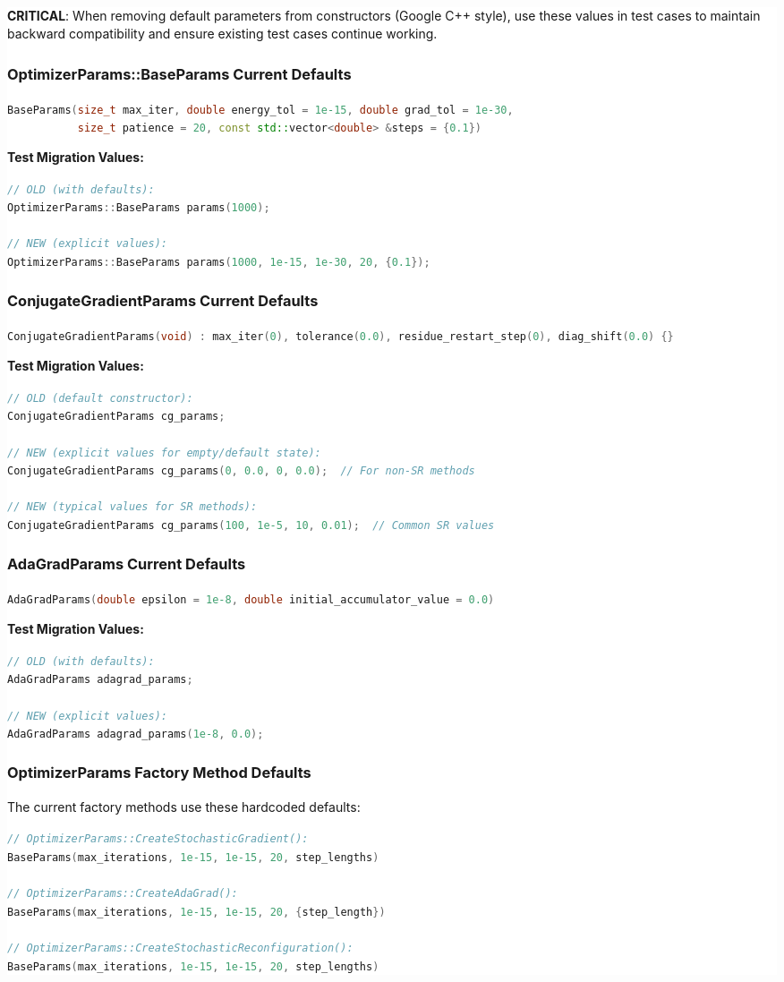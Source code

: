 **CRITICAL**: When removing default parameters from constructors (Google C++ style), use these values in test cases to maintain backward compatibility and ensure existing test cases continue working.

### OptimizerParams::BaseParams Current Defaults
```cpp
BaseParams(size_t max_iter, double energy_tol = 1e-15, double grad_tol = 1e-30,
           size_t patience = 20, const std::vector<double> &steps = {0.1})
```

**Test Migration Values:**
```cpp
// OLD (with defaults):
OptimizerParams::BaseParams params(1000);

// NEW (explicit values):
OptimizerParams::BaseParams params(1000, 1e-15, 1e-30, 20, {0.1});
```

### ConjugateGradientParams Current Defaults
```cpp
ConjugateGradientParams(void) : max_iter(0), tolerance(0.0), residue_restart_step(0), diag_shift(0.0) {}
```

**Test Migration Values:**
```cpp
// OLD (default constructor):
ConjugateGradientParams cg_params;

// NEW (explicit values for empty/default state):
ConjugateGradientParams cg_params(0, 0.0, 0, 0.0);  // For non-SR methods

// NEW (typical values for SR methods):
ConjugateGradientParams cg_params(100, 1e-5, 10, 0.01);  // Common SR values
```

### AdaGradParams Current Defaults
```cpp
AdaGradParams(double epsilon = 1e-8, double initial_accumulator_value = 0.0)
```

**Test Migration Values:**
```cpp
// OLD (with defaults):
AdaGradParams adagrad_params;

// NEW (explicit values):
AdaGradParams adagrad_params(1e-8, 0.0);
```

### OptimizerParams Factory Method Defaults
The current factory methods use these hardcoded defaults:
```cpp
// OptimizerParams::CreateStochasticGradient():
BaseParams(max_iterations, 1e-15, 1e-15, 20, step_lengths)

// OptimizerParams::CreateAdaGrad():
BaseParams(max_iterations, 1e-15, 1e-15, 20, {step_length})

// OptimizerParams::CreateStochasticReconfiguration():
BaseParams(max_iterations, 1e-15, 1e-15, 20, step_lengths)
```
